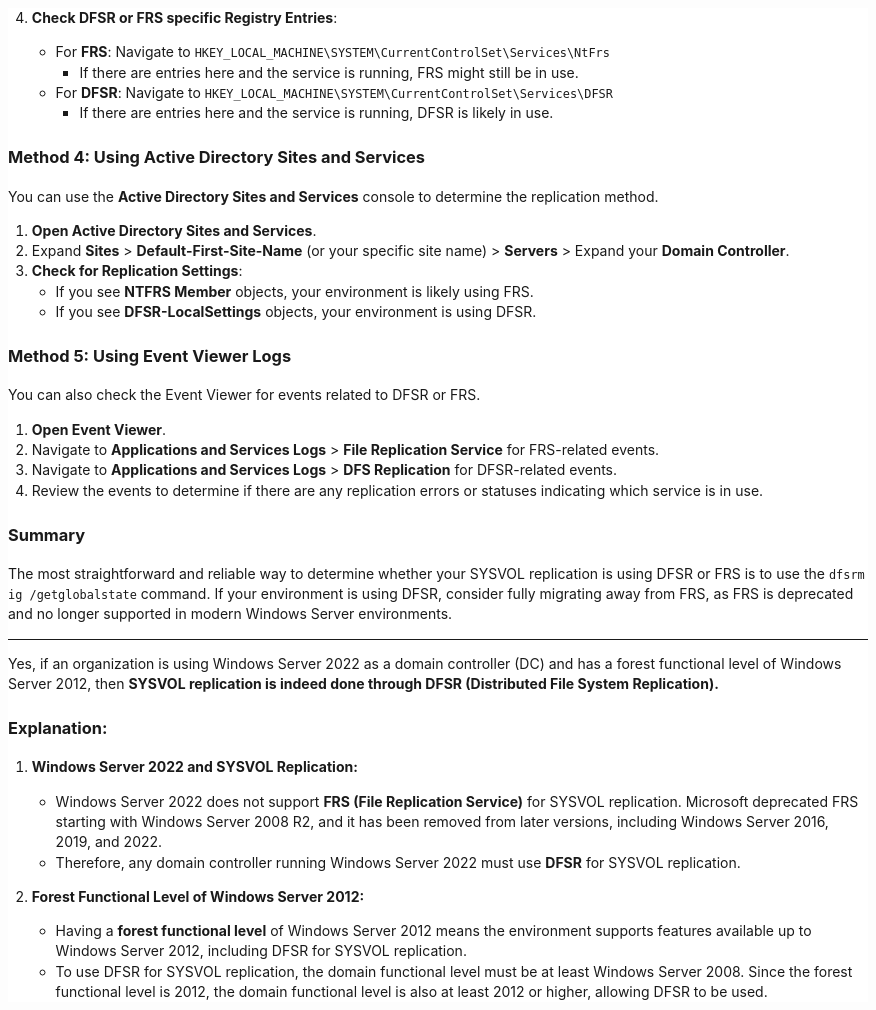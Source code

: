 4. **Check DFSR or FRS specific Registry Entries**:

   - For **FRS**: Navigate to `HKEY_LOCAL_MACHINE\SYSTEM\CurrentControlSet\Services\NtFrs` 
     - If there are entries here and the service is running, FRS might still be in use.
   - For **DFSR**: Navigate to `HKEY_LOCAL_MACHINE\SYSTEM\CurrentControlSet\Services\DFSR` 
     - If there are entries here and the service is running, DFSR is likely in use.

### **Method 4: Using Active Directory Sites and Services**

You can use the **Active Directory Sites and Services** console to determine the replication method.

1. **Open Active Directory Sites and Services**.
2. Expand **Sites** > **Default-First-Site-Name** (or your specific site name) > **Servers** > Expand your **Domain Controller**.
3. **Check for Replication Settings**:
   - If you see **NTFRS Member** objects, your environment is likely using FRS.
   - If you see **DFSR-LocalSettings** objects, your environment is using DFSR.

### **Method 5: Using Event Viewer Logs**

You can also check the Event Viewer for events related to DFSR or FRS.

1. **Open Event Viewer**.
2. Navigate to **Applications and Services Logs** > **File Replication Service** for FRS-related events.
3. Navigate to **Applications and Services Logs** > **DFS Replication** for DFSR-related events.
4. Review the events to determine if there are any replication errors or statuses indicating which service is in use.

### **Summary**

The most straightforward and reliable way to determine whether your SYSVOL replication is using DFSR or FRS is to use the `dfsrmig /getglobalstate` command. If your environment is using DFSR, consider fully migrating away from FRS, as FRS is deprecated and no longer supported in modern Windows Server environments.


----

Yes, if an organization is using Windows Server 2022 as a domain controller (DC) and has a forest functional level of Windows Server 2012, then **SYSVOL replication is indeed done through DFSR (Distributed File System Replication).**

### **Explanation:**

1. **Windows Server 2022 and SYSVOL Replication:**
   - Windows Server 2022 does not support **FRS (File Replication Service)** for SYSVOL replication. Microsoft deprecated FRS starting with Windows Server 2008 R2, and it has been removed from later versions, including Windows Server 2016, 2019, and 2022.
   - Therefore, any domain controller running Windows Server 2022 must use **DFSR** for SYSVOL replication.

2. **Forest Functional Level of Windows Server 2012:**
   - Having a **forest functional level** of Windows Server 2012 means the environment supports features available up to Windows Server 2012, including DFSR for SYSVOL replication.
   - To use DFSR for SYSVOL replication, the domain functional level must be at least Windows Server 2008. Since the forest functional level is 2012, the domain functional level is also at least 2012 or higher, allowing DFSR to be used.
